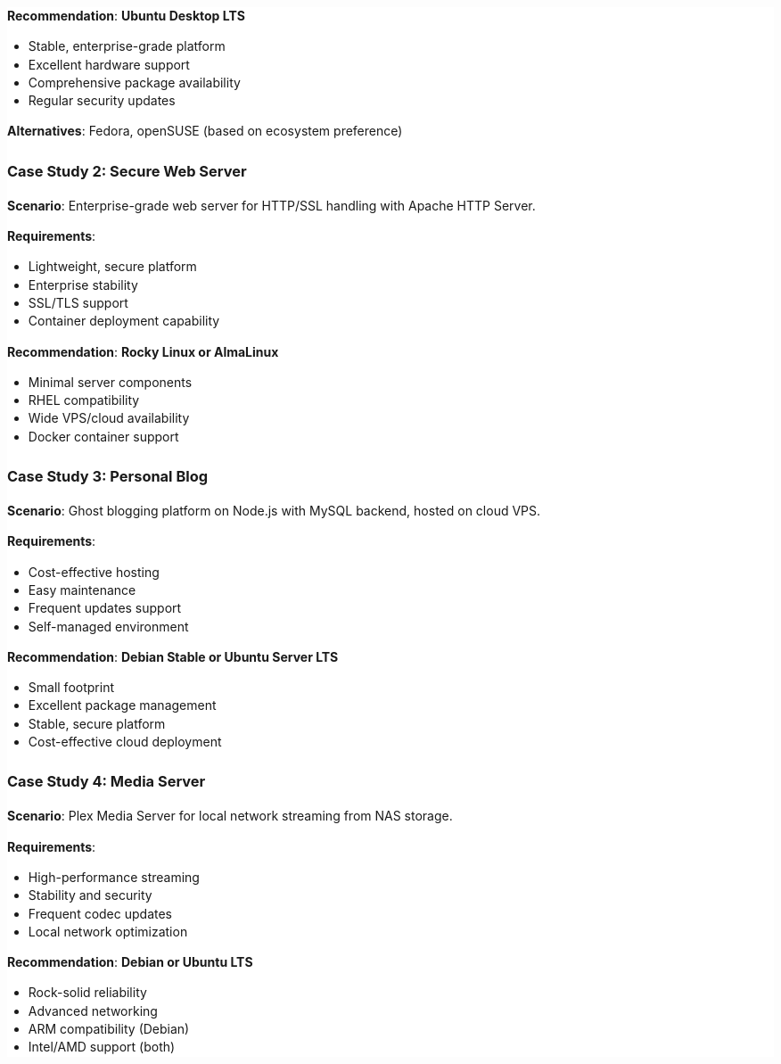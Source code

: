 **Recommendation**: **Ubuntu Desktop LTS**
- Stable, enterprise-grade platform
- Excellent hardware support
- Comprehensive package availability
- Regular security updates

**Alternatives**: Fedora, openSUSE (based on ecosystem preference)

### Case Study 2: Secure Web Server

**Scenario**: Enterprise-grade web server for HTTP/SSL handling with Apache HTTP Server.

**Requirements**:
- Lightweight, secure platform
- Enterprise stability
- SSL/TLS support
- Container deployment capability

**Recommendation**: **Rocky Linux or AlmaLinux**
- Minimal server components
- RHEL compatibility
- Wide VPS/cloud availability
- Docker container support

### Case Study 3: Personal Blog

**Scenario**: Ghost blogging platform on Node.js with MySQL backend, hosted on cloud VPS.

**Requirements**:
- Cost-effective hosting
- Easy maintenance
- Frequent updates support
- Self-managed environment

**Recommendation**: **Debian Stable or Ubuntu Server LTS**
- Small footprint
- Excellent package management
- Stable, secure platform
- Cost-effective cloud deployment

### Case Study 4: Media Server

**Scenario**: Plex Media Server for local network streaming from NAS storage.

**Requirements**:
- High-performance streaming
- Stability and security
- Frequent codec updates
- Local network optimization

**Recommendation**: **Debian or Ubuntu LTS**
- Rock-solid reliability
- Advanced networking
- ARM compatibility (Debian)
- Intel/AMD support (both)
